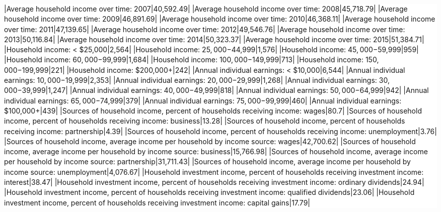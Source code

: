 |Average household income over time: 2007|40,592.49|
|Average household income over time: 2008|45,718.79|
|Average household income over time: 2009|46,891.69|
|Average household income over time: 2010|46,368.11|
|Average household income over time: 2011|47,139.65|
|Average household income over time: 2012|49,546.76|
|Average household income over time: 2013|50,116.84|
|Average household income over time: 2014|50,323.37|
|Average household income over time: 2015|51,384.71|
|Household income: < $25,000|2,564|
|Household income: $25,000-$44,999|1,576|
|Household income: $45,000-$59,999|959|
|Household income: $60,000-$99,999|1,684|
|Household income: $100,000-$149,999|713|
|Household income: $150,000-$199,999|221|
|Household income: $200,000+|242|
|Annual individual earnings: < $10,000|6,544|
|Annual individual earnings: $10,000-$19,999|2,353|
|Annual individual earnings: $20,000-$29,999|1,268|
|Annual individual earnings: $30,000-$39,999|1,247|
|Annual individual earnings: $40,000-$49,999|818|
|Annual individual earnings: $50,000-$64,999|942|
|Annual individual earnings: $65,000-$74,999|379|
|Annual individual earnings: $75,000-$99,999|460|
|Annual individual earnings: $100,000+|439|
|Sources of household income, percent of households receiving income: wages|80.7|
|Sources of household income, percent of households receiving income: business|13.28|
|Sources of household income, percent of households receiving income: partnership|4.39|
|Sources of household income, percent of households receiving income: unemployment|3.76|
|Sources of household income, average income per household by income source: wages|42,700.62|
|Sources of household income, average income per household by income source: business|15,766.98|
|Sources of household income, average income per household by income source: partnership|31,711.43|
|Sources of household income, average income per household by income source: unemployment|4,076.67|
|Household investment income, percent of households receiving investment income: interest|38.47|
|Household investment income, percent of households receiving investment income: ordinary dividends|24.94|
|Household investment income, percent of households receiving investment income: qualified dividends|23.06|
|Household investment income, percent of households receiving investment income: capital gains|17.79|